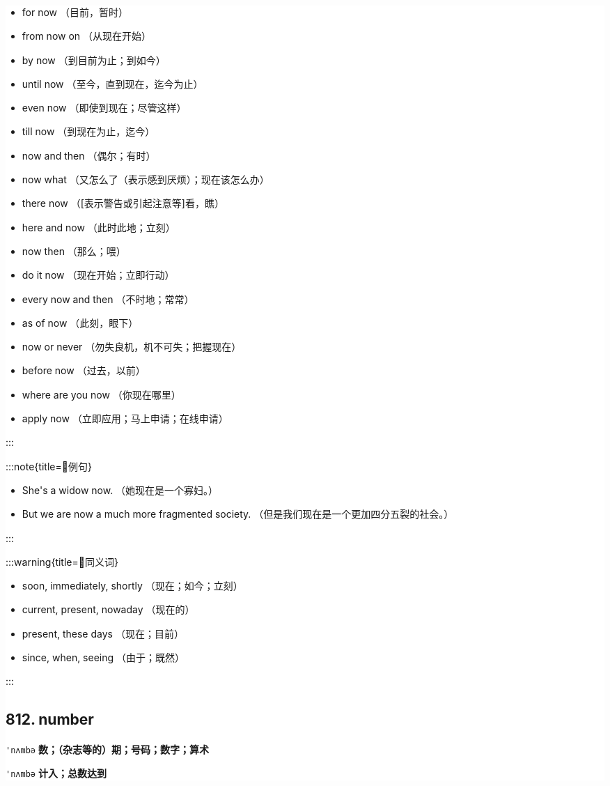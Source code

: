 - for now （目前，暂时）

- from now on （从现在开始）

- by now （到目前为止；到如今）

- until now （至今，直到现在，迄今为止）

- even now （即使到现在；尽管这样）

- till now （到现在为止，迄今）

- now and then （偶尔；有时）

- now what （又怎么了（表示感到厌烦）；现在该怎么办）

- there now （[表示警告或引起注意等]看，瞧）

- here and now （此时此地；立刻）

- now then （那么；喂）

- do it now （现在开始；立即行动）

- every now and then （不时地；常常）

- as of now （此刻，眼下）

- now or never （勿失良机，机不可失；把握现在）

- before now （过去，以前）

- where are you now （你现在哪里）

- apply now （立即应用；马上申请；在线申请）

:::

:::note{title=🎤例句}

- She's a widow now. （她现在是一个寡妇。）

- But we are now a much more fragmented society. （但是我们现在是一个更加四分五裂的社会。）

:::

:::warning{title=🤔同义词}

- soon, immediately, shortly （现在；如今；立刻）

- current, present, nowaday （现在的）

- present, these days （现在；目前）

- since, when, seeing （由于；既然）

:::


## 812. number

`'nʌmbə`  **数；（杂志等的）期；号码；数字；算术**

`'nʌmbə`  **计入；总数达到**
